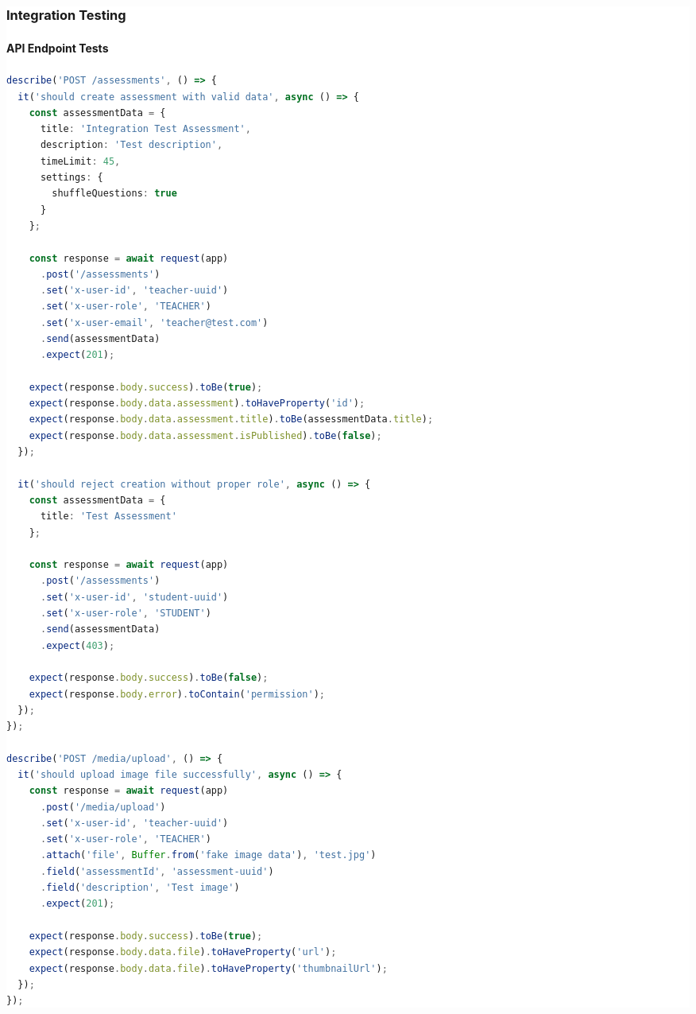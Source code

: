 ### Integration Testing

#### API Endpoint Tests
```typescript
describe('POST /assessments', () => {
  it('should create assessment with valid data', async () => {
    const assessmentData = {
      title: 'Integration Test Assessment',
      description: 'Test description',
      timeLimit: 45,
      settings: {
        shuffleQuestions: true
      }
    };
    
    const response = await request(app)
      .post('/assessments')
      .set('x-user-id', 'teacher-uuid')
      .set('x-user-role', 'TEACHER')
      .set('x-user-email', 'teacher@test.com')
      .send(assessmentData)
      .expect(201);
    
    expect(response.body.success).toBe(true);
    expect(response.body.data.assessment).toHaveProperty('id');
    expect(response.body.data.assessment.title).toBe(assessmentData.title);
    expect(response.body.data.assessment.isPublished).toBe(false);
  });
  
  it('should reject creation without proper role', async () => {
    const assessmentData = {
      title: 'Test Assessment'
    };
    
    const response = await request(app)
      .post('/assessments')
      .set('x-user-id', 'student-uuid')
      .set('x-user-role', 'STUDENT')
      .send(assessmentData)
      .expect(403);
    
    expect(response.body.success).toBe(false);
    expect(response.body.error).toContain('permission');
  });
});

describe('POST /media/upload', () => {
  it('should upload image file successfully', async () => {
    const response = await request(app)
      .post('/media/upload')
      .set('x-user-id', 'teacher-uuid')
      .set('x-user-role', 'TEACHER')
      .attach('file', Buffer.from('fake image data'), 'test.jpg')
      .field('assessmentId', 'assessment-uuid')
      .field('description', 'Test image')
      .expect(201);
    
    expect(response.body.success).toBe(true);
    expect(response.body.data.file).toHaveProperty('url');
    expect(response.body.data.file).toHaveProperty('thumbnailUrl');
  });
});
```
